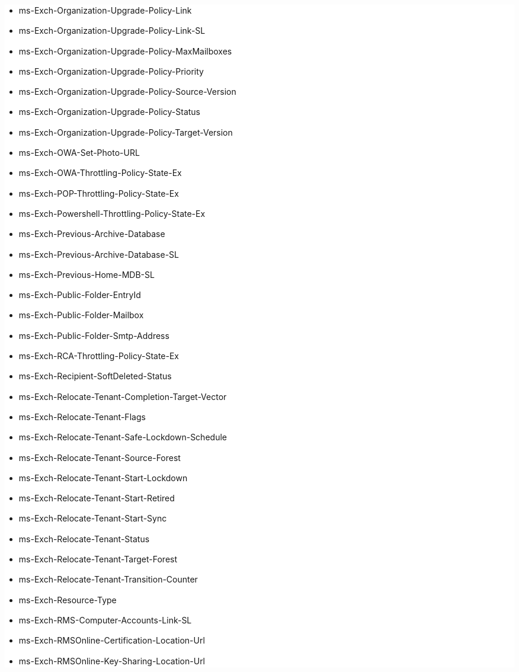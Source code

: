 - ms-Exch-Organization-Upgrade-Policy-Link

- ms-Exch-Organization-Upgrade-Policy-Link-SL

- ms-Exch-Organization-Upgrade-Policy-MaxMailboxes

- ms-Exch-Organization-Upgrade-Policy-Priority

- ms-Exch-Organization-Upgrade-Policy-Source-Version

- ms-Exch-Organization-Upgrade-Policy-Status

- ms-Exch-Organization-Upgrade-Policy-Target-Version

- ms-Exch-OWA-Set-Photo-URL

- ms-Exch-OWA-Throttling-Policy-State-Ex

- ms-Exch-POP-Throttling-Policy-State-Ex

- ms-Exch-Powershell-Throttling-Policy-State-Ex

- ms-Exch-Previous-Archive-Database

- ms-Exch-Previous-Archive-Database-SL

- ms-Exch-Previous-Home-MDB-SL

- ms-Exch-Public-Folder-EntryId

- ms-Exch-Public-Folder-Mailbox

- ms-Exch-Public-Folder-Smtp-Address

- ms-Exch-RCA-Throttling-Policy-State-Ex

- ms-Exch-Recipient-SoftDeleted-Status

- ms-Exch-Relocate-Tenant-Completion-Target-Vector

- ms-Exch-Relocate-Tenant-Flags

- ms-Exch-Relocate-Tenant-Safe-Lockdown-Schedule

- ms-Exch-Relocate-Tenant-Source-Forest

- ms-Exch-Relocate-Tenant-Start-Lockdown

- ms-Exch-Relocate-Tenant-Start-Retired

- ms-Exch-Relocate-Tenant-Start-Sync

- ms-Exch-Relocate-Tenant-Status

- ms-Exch-Relocate-Tenant-Target-Forest

- ms-Exch-Relocate-Tenant-Transition-Counter

- ms-Exch-Resource-Type

- ms-Exch-RMS-Computer-Accounts-Link-SL

- ms-Exch-RMSOnline-Certification-Location-Url

- ms-Exch-RMSOnline-Key-Sharing-Location-Url
